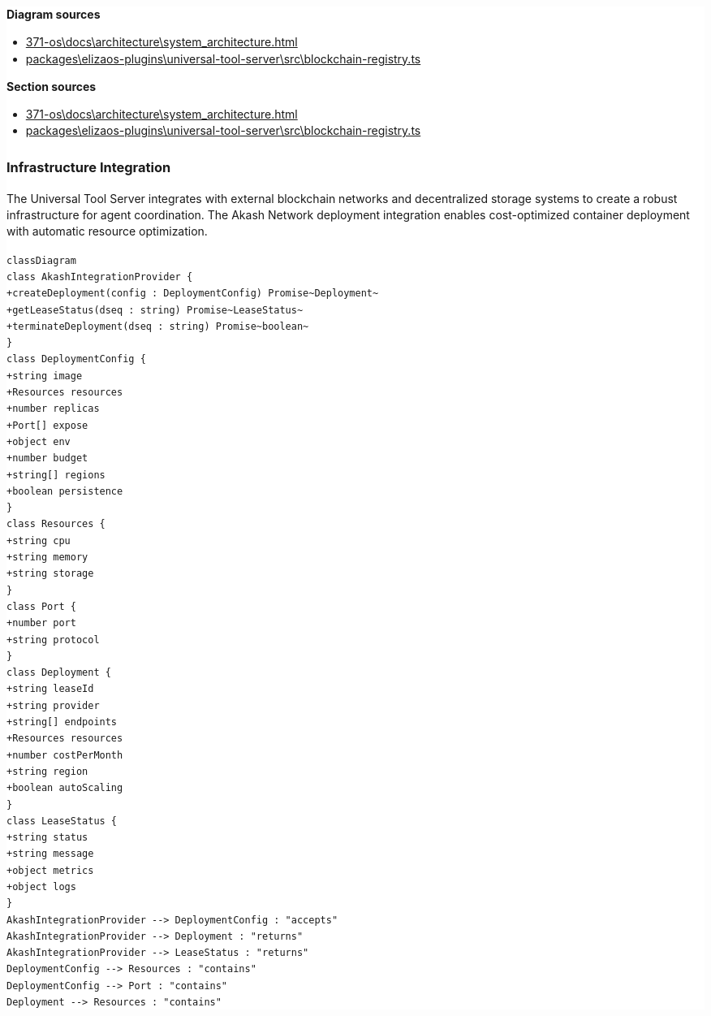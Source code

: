 **Diagram sources**
- [371-os\docs\architecture\system_architecture.html](file://371-os/docs/architecture/system_architecture.html)
- [packages\elizaos-plugins\universal-tool-server\src\blockchain-registry.ts](file://packages/elizaos-plugins/universal-tool-server/src/blockchain-registry.ts)

**Section sources**
- [371-os\docs\architecture\system_architecture.html](file://371-os/docs/architecture/system_architecture.html)
- [packages\elizaos-plugins\universal-tool-server\src\blockchain-registry.ts](file://packages/elizaos-plugins/universal-tool-server/src/blockchain-registry.ts)

### Infrastructure Integration
The Universal Tool Server integrates with external blockchain networks and decentralized storage systems to create a robust infrastructure for agent coordination. The Akash Network deployment integration enables cost-optimized container deployment with automatic resource optimization.

```mermaid
classDiagram
class AkashIntegrationProvider {
+createDeployment(config : DeploymentConfig) Promise~Deployment~
+getLeaseStatus(dseq : string) Promise~LeaseStatus~
+terminateDeployment(dseq : string) Promise~boolean~
}
class DeploymentConfig {
+string image
+Resources resources
+number replicas
+Port[] expose
+object env
+number budget
+string[] regions
+boolean persistence
}
class Resources {
+string cpu
+string memory
+string storage
}
class Port {
+number port
+string protocol
}
class Deployment {
+string leaseId
+string provider
+string[] endpoints
+Resources resources
+number costPerMonth
+string region
+boolean autoScaling
}
class LeaseStatus {
+string status
+string message
+object metrics
+object logs
}
AkashIntegrationProvider --> DeploymentConfig : "accepts"
AkashIntegrationProvider --> Deployment : "returns"
AkashIntegrationProvider --> LeaseStatus : "returns"
DeploymentConfig --> Resources : "contains"
DeploymentConfig --> Port : "contains"
Deployment --> Resources : "contains"
```